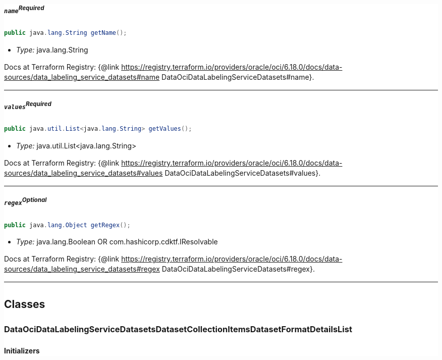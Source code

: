 ##### `name`<sup>Required</sup> <a name="name" id="rhizo-co-terraform-provider-oci.dataOciDataLabelingServiceDatasets.DataOciDataLabelingServiceDatasetsFilter.property.name"></a>

```java
public java.lang.String getName();
```

- *Type:* java.lang.String

Docs at Terraform Registry: {@link https://registry.terraform.io/providers/oracle/oci/6.18.0/docs/data-sources/data_labeling_service_datasets#name DataOciDataLabelingServiceDatasets#name}.

---

##### `values`<sup>Required</sup> <a name="values" id="rhizo-co-terraform-provider-oci.dataOciDataLabelingServiceDatasets.DataOciDataLabelingServiceDatasetsFilter.property.values"></a>

```java
public java.util.List<java.lang.String> getValues();
```

- *Type:* java.util.List<java.lang.String>

Docs at Terraform Registry: {@link https://registry.terraform.io/providers/oracle/oci/6.18.0/docs/data-sources/data_labeling_service_datasets#values DataOciDataLabelingServiceDatasets#values}.

---

##### `regex`<sup>Optional</sup> <a name="regex" id="rhizo-co-terraform-provider-oci.dataOciDataLabelingServiceDatasets.DataOciDataLabelingServiceDatasetsFilter.property.regex"></a>

```java
public java.lang.Object getRegex();
```

- *Type:* java.lang.Boolean OR com.hashicorp.cdktf.IResolvable

Docs at Terraform Registry: {@link https://registry.terraform.io/providers/oracle/oci/6.18.0/docs/data-sources/data_labeling_service_datasets#regex DataOciDataLabelingServiceDatasets#regex}.

---

## Classes <a name="Classes" id="Classes"></a>

### DataOciDataLabelingServiceDatasetsDatasetCollectionItemsDatasetFormatDetailsList <a name="DataOciDataLabelingServiceDatasetsDatasetCollectionItemsDatasetFormatDetailsList" id="rhizo-co-terraform-provider-oci.dataOciDataLabelingServiceDatasets.DataOciDataLabelingServiceDatasetsDatasetCollectionItemsDatasetFormatDetailsList"></a>

#### Initializers <a name="Initializers" id="rhizo-co-terraform-provider-oci.dataOciDataLabelingServiceDatasets.DataOciDataLabelingServiceDatasetsDatasetCollectionItemsDatasetFormatDetailsList.Initializer"></a>
